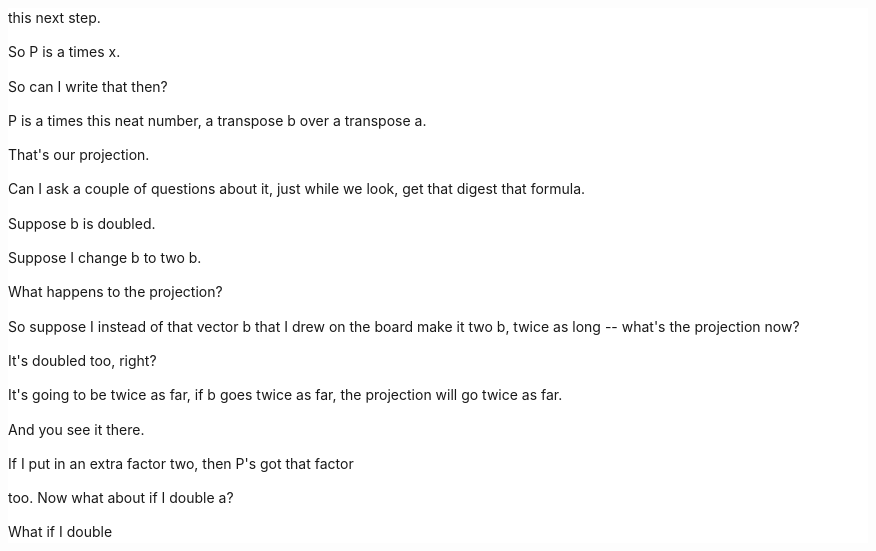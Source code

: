   <span m='368620'>this</span> <span m='368810'>next</span> <span
  m='369090'>step.</span> </p><p><span m='369390'>So</span> <span
  m='369500'>P</span> <span m='369830'>is</span> <span m='370060'>a</span> <span
  m='370400'>times</span> <span m='370730'>x.</span> </p><p><span
  m='371490'>So</span> <span m='371630'>can</span> <span m='371800'>I</span>
  <span m='371870'>write</span> <span m='372150'>that</span> <span
  m='372400'>then?</span> </p><p><span m='373170'>P</span> <span
  m='373630'>is</span> <span m='374070'>a</span> <span m='374660'>times</span>
  <span m='375340'>this</span> <span m='376090'>neat</span> <span
  m='376530'>number,</span> <span m='377070'>a</span> <span
  m='377390'>transpose</span> <span m='378330'>b</span> <span
  m='379110'>over</span> <span m='379640'>a</span> <span
  m='379920'>transpose</span> <span m='380530'>a.</span> </p><p><span
  m='384130'>That's</span> <span m='384410'>our</span> <span
  m='384560'>projection.</span> </p><p><span m='386690'>Can</span> <span
  m='386840'>I</span> <span m='386920'>ask</span> <span m='387260'>a</span>
  <span m='387370'>couple</span> <span m='387630'>of</span> <span
  m='387750'>questions</span> <span m='388180'>about</span> <span
  m='388470'>it,</span> <span m='388590'>just</span> <span
  m='389030'>while</span> <span m='389380'>we</span> <span
  m='389570'>look,</span> <span m='390060'>get</span> <span
  m='390250'>that</span> <span m='390520'>digest</span> <span
  m='391020'>that</span> <span m='391280'>formula.</span> </p><p><span
  m='392510'>Suppose</span> <span m='393900'>b</span> <span m='394940'>is</span>
  <span m='395790'>doubled.</span> </p><p><span m='397020'>Suppose</span> <span
  m='397460'>I</span> <span m='398100'>change</span> <span m='398910'>b</span>
  <span m='399530'>to</span> <span m='399800'>two</span> <span
  m='400030'>b.</span> </p><p><span m='401600'>What</span> <span
  m='401960'>happens</span> <span m='402410'>to</span> <span
  m='402550'>the</span> <span m='402660'>projection?</span> </p><p><span
  m='406200'>So</span> <span m='406530'>suppose</span> <span m='406940'>I</span>
  <span m='407160'>instead</span> <span m='407540'>of</span> <span
  m='407580'>that</span> <span m='407800'>vector</span> <span
  m='408140'>b</span> <span m='408450'>that</span> <span m='408620'>I</span>
  <span m='408720'>drew</span> <span m='408950'>on</span> <span
  m='409100'>the</span> <span m='409190'>board</span> <span
  m='409520'>make</span> <span m='409720'>it</span> <span m='409930'>two</span>
  <span m='410150'>b,</span> <span m='410440'>twice</span> <span
  m='410760'>as</span> <span m='410920'>long</span> <span m='411370'>--</span>
  <span m='411920'>what's</span> <span m='412540'>the</span> <span
  m='413110'>projection</span> <span m='413820'>now?</span> </p><p><span
  m='415540'>It's</span> <span m='415830'>doubled</span> <span
  m='416220'>too,</span> <span m='416440'>right?</span> </p><p><span
  m='417550'>It's</span> <span m='417720'>going</span> <span
  m='417850'>to</span> <span m='417930'>be</span> <span m='418130'>twice</span>
  <span m='418430'>as</span> <span m='418590'>far,</span> <span
  m='419020'>if</span> <span m='419070'>b</span> <span m='419340'>goes</span>
  <span m='419640'>twice</span> <span m='419960'>as</span> <span
  m='420120'>far,</span> <span m='421060'>the</span> <span
  m='421380'>projection</span> <span m='421930'>will</span> <span
  m='422060'>go</span> <span m='422300'>twice</span> <span m='422570'>as</span>
  <span m='422690'>far.</span> </p><p><span m='423030'>And</span> <span
  m='423130'>you</span> <span m='423250'>see</span> <span m='423440'>it</span>
  <span m='423590'>there.</span> </p><p><span m='424160'>If</span> <span
  m='424370'>I</span> <span m='424780'>put</span> <span m='425110'>in</span>
  <span m='425220'>an</span> <span m='425310'>extra</span> <span
  m='425650'>factor</span> <span m='426100'>two,</span> <span
  m='426920'>then</span> <span m='427750'>P's</span> <span m='428310'>got</span>
  <span m='428510'>that</span> <span m='428720'>factor</span> </p><p><span
  m='429180'>too.</span> <span m='429840'>Now</span> <span
  m='430160'>what</span> <span m='430420'>about</span> <span
  m='430850'>if</span> <span m='431090'>I</span> <span m='431250'>double</span>
  <span m='431910'>a?</span> </p><p><span m='434040'>What</span> <span
  m='434230'>if</span> <span m='434390'>I</span> <span m='434490'>double</span>